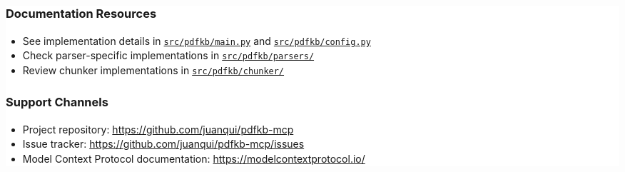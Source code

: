 ### Documentation Resources
- See implementation details in [`src/pdfkb/main.py`](src/pdfkb/main.py) and [`src/pdfkb/config.py`](src/pdfkb/config.py)
- Check parser-specific implementations in [`src/pdfkb/parsers/`](src/pdfkb/parsers/)
- Review chunker implementations in [`src/pdfkb/chunker/`](src/pdfkb/chunker/)

### Support Channels
- Project repository: https://github.com/juanqui/pdfkb-mcp
- Issue tracker: https://github.com/juanqui/pdfkb-mcp/issues
- Model Context Protocol documentation: https://modelcontextprotocol.io/
